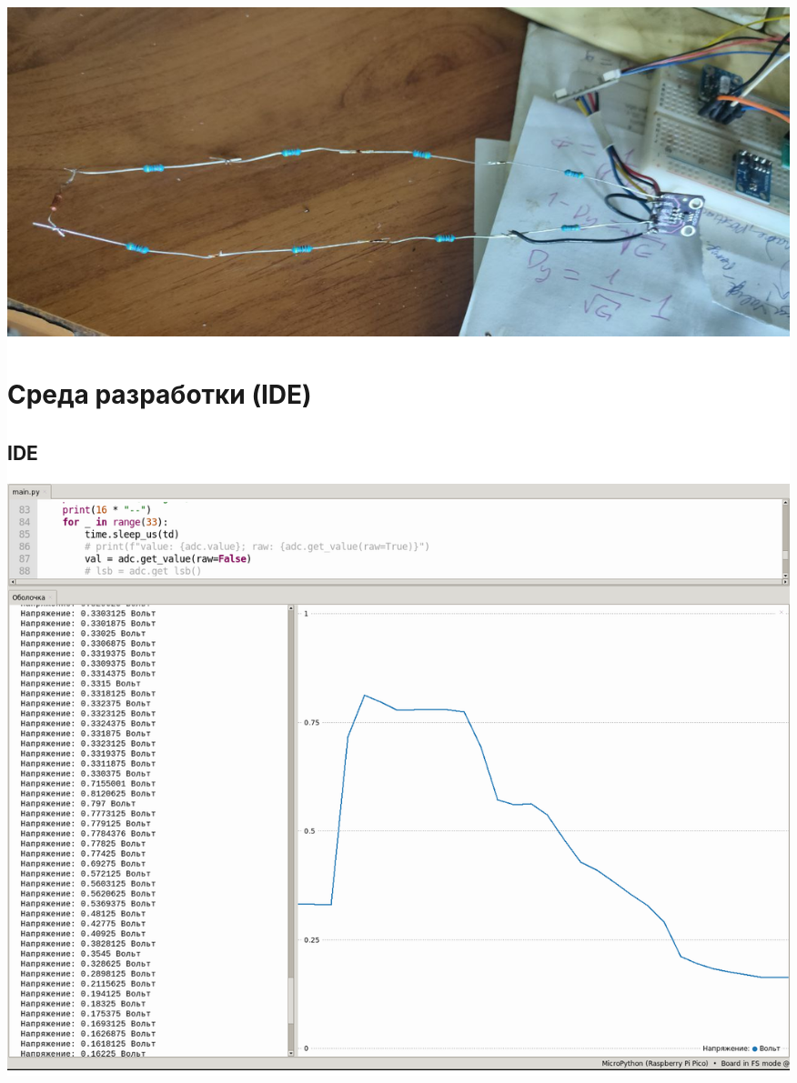 ![alt text](https://github.com/octaprog7/mcp3421/blob/master/pics/3421_del.jpg)
# Среда разработки (IDE)
## IDE
![alt text](https://github.com/octaprog7/mcp3421/blob/master/pics/3421_ide.png)
